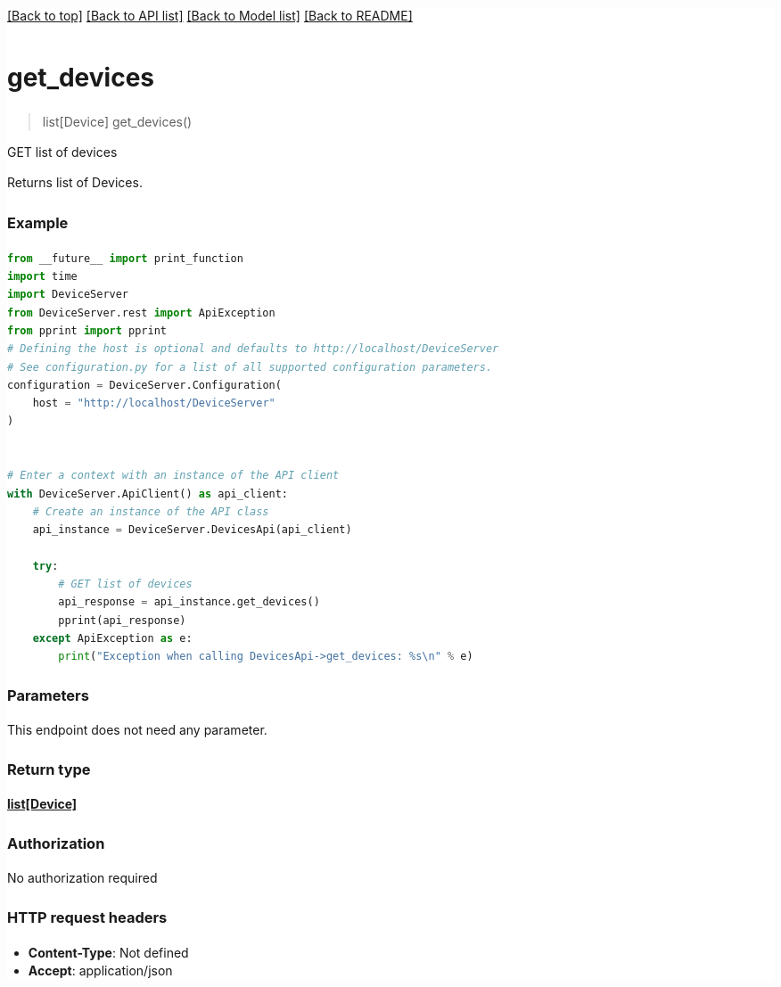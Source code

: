 [[Back to top]](#) [[Back to API list]](../README.md#documentation-for-api-endpoints) [[Back to Model list]](../README.md#documentation-for-models) [[Back to README]](../README.md)

# **get_devices**
> list[Device] get_devices()

GET list of devices

Returns list of Devices.

### Example

```python
from __future__ import print_function
import time
import DeviceServer
from DeviceServer.rest import ApiException
from pprint import pprint
# Defining the host is optional and defaults to http://localhost/DeviceServer
# See configuration.py for a list of all supported configuration parameters.
configuration = DeviceServer.Configuration(
    host = "http://localhost/DeviceServer"
)


# Enter a context with an instance of the API client
with DeviceServer.ApiClient() as api_client:
    # Create an instance of the API class
    api_instance = DeviceServer.DevicesApi(api_client)
    
    try:
        # GET list of devices
        api_response = api_instance.get_devices()
        pprint(api_response)
    except ApiException as e:
        print("Exception when calling DevicesApi->get_devices: %s\n" % e)
```

### Parameters
This endpoint does not need any parameter.

### Return type

[**list[Device]**](Device.md)

### Authorization

No authorization required

### HTTP request headers

 - **Content-Type**: Not defined
 - **Accept**: application/json

